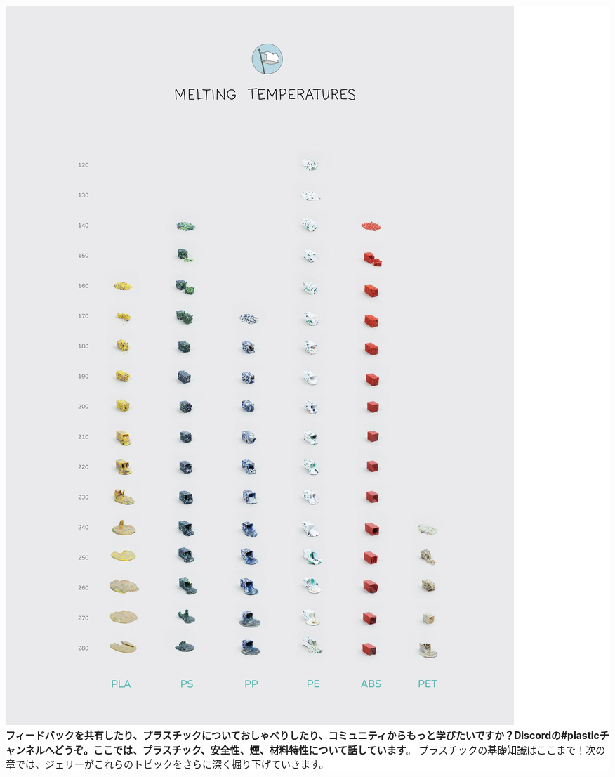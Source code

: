 ![Melting Temperatures](assets/plastic/melting-temperatures.jpg) 
<br> 
<b>フィードバックを共有したり、プラスチックについておしゃべりしたり、コミュニティからもっと学びたいですか？Discordの[#plastic](https://discordapp.com/invite/n5d8Vrr)チャンネルへどうぞ。ここでは、プラスチック、安全性、煙、材料特性について話しています</b>。 
プラスチックの基礎知識はここまで！次の章では、ジェリーがこれらのトピックをさらに深く掘り下げていきます。 
